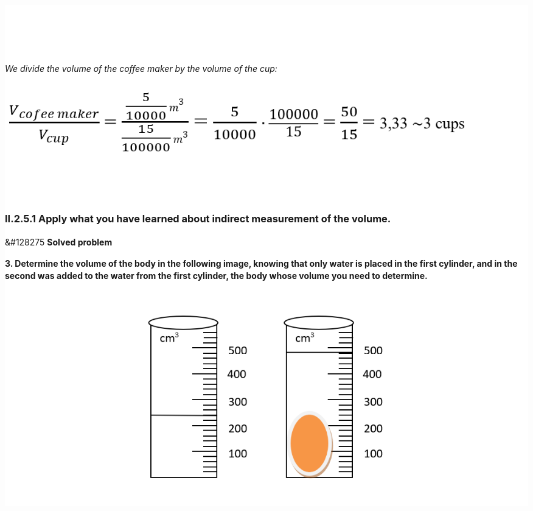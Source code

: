 <br></br>
<br></br>


_We divide the volume of the coffee maker by the volume of the cup:_

<Img className="img-responsive4" src="fizica/clasa6/capitolul2/II-2-5-indirect-measurement-of-volume-picture5-solved-problem-calculation-of-the-number-of-cofee-cups-made-from-a-certain-volume-of-water-part2.png" width="1000" height="128" />





</div>








<br></br>



### II.2.5.1 Apply what you have learned about indirect measurement of the volume.



<div class="alert alert--warning" role="alert">

&#128275 **Solved problem**


**3. Determine the volume of the body in the following image, knowing that only water is placed in the first cylinder, and in the second was added to the water from the first cylinder, the body whose volume you need to determine.**


<Img className="img-responsive4" src="fizica/clasa6/capitolul2/II-2-5-indirect-measurement-of-volume-picture6-solved-problem-determining-the-volume-of-a-body-submerged-into-a-liquid.png" width="1000" height="348" />
